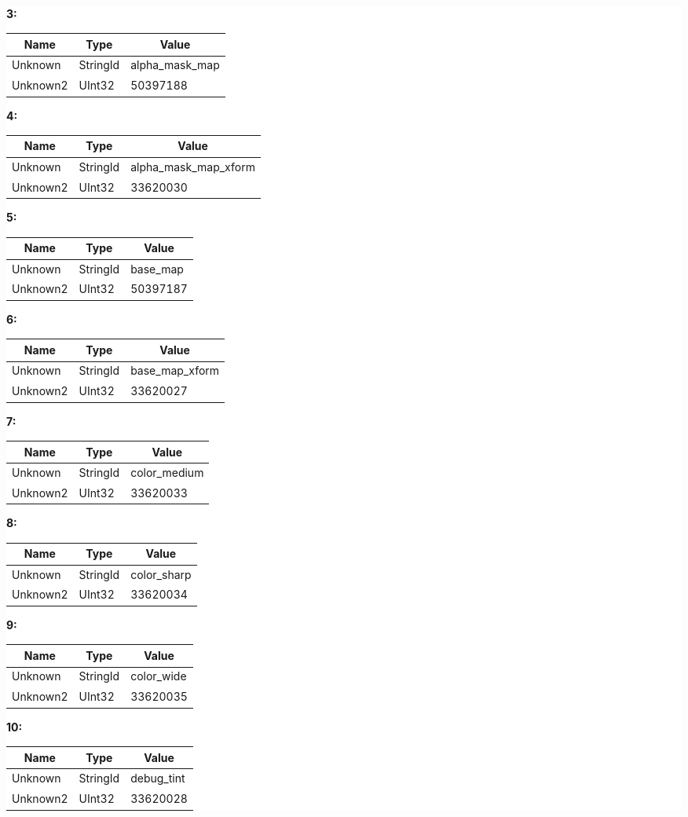 
**3:**

Name	| Type	| Value
---	|---	|---	|
Unknown	|StringId	|alpha_mask_map
Unknown2	|UInt32	|50397188


**4:**

Name	| Type	| Value
---	|---	|---	|
Unknown	|StringId	|alpha_mask_map_xform
Unknown2	|UInt32	|33620030


**5:**

Name	| Type	| Value
---	|---	|---	|
Unknown	|StringId	|base_map
Unknown2	|UInt32	|50397187


**6:**

Name	| Type	| Value
---	|---	|---	|
Unknown	|StringId	|base_map_xform
Unknown2	|UInt32	|33620027


**7:**

Name	| Type	| Value
---	|---	|---	|
Unknown	|StringId	|color_medium
Unknown2	|UInt32	|33620033


**8:**

Name	| Type	| Value
---	|---	|---	|
Unknown	|StringId	|color_sharp
Unknown2	|UInt32	|33620034


**9:**

Name	| Type	| Value
---	|---	|---	|
Unknown	|StringId	|color_wide
Unknown2	|UInt32	|33620035


**10:**

Name	| Type	| Value
---	|---	|---	|
Unknown	|StringId	|debug_tint
Unknown2	|UInt32	|33620028
